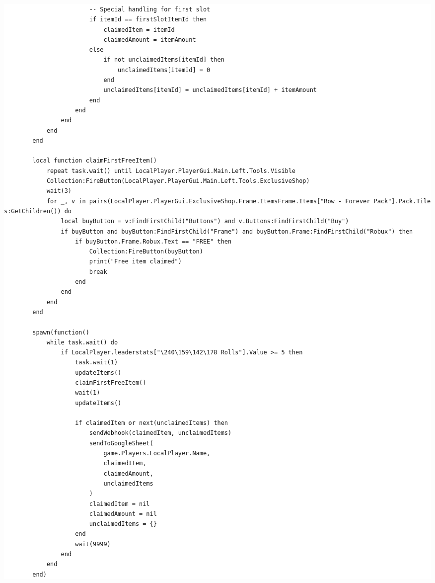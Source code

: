                             -- Special handling for first slot
                            if itemId == firstSlotItemId then
                                claimedItem = itemId
                                claimedAmount = itemAmount
                            else
                                if not unclaimedItems[itemId] then
                                    unclaimedItems[itemId] = 0
                                end
                                unclaimedItems[itemId] = unclaimedItems[itemId] + itemAmount
                            end
                        end
                    end
                end
            end
            
            local function claimFirstFreeItem()
                repeat task.wait() until LocalPlayer.PlayerGui.Main.Left.Tools.Visible
                Collection:FireButton(LocalPlayer.PlayerGui.Main.Left.Tools.ExclusiveShop)
                wait(3)
                for _, v in pairs(LocalPlayer.PlayerGui.ExclusiveShop.Frame.ItemsFrame.Items["Row - Forever Pack"].Pack.Tiles:GetChildren()) do
                    local buyButton = v:FindFirstChild("Buttons") and v.Buttons:FindFirstChild("Buy")
                    if buyButton and buyButton:FindFirstChild("Frame") and buyButton.Frame:FindFirstChild("Robux") then
                        if buyButton.Frame.Robux.Text == "FREE" then
                            Collection:FireButton(buyButton)
                            print("Free item claimed")
                            break
                        end
                    end
                end
            end
            
            spawn(function()
                while task.wait() do
                    if LocalPlayer.leaderstats["\240\159\142\178 Rolls"].Value >= 5 then
                        task.wait(1)
                        updateItems()
                        claimFirstFreeItem()
                        wait(1)
                        updateItems()
            
                        if claimedItem or next(unclaimedItems) then
                            sendWebhook(claimedItem, unclaimedItems)
                            sendToGoogleSheet(
                                game.Players.LocalPlayer.Name,
                                claimedItem,
                                claimedAmount,
                                unclaimedItems
                            )
                            claimedItem = nil
                            claimedAmount = nil
                            unclaimedItems = {}
                        end
                        wait(9999)
                    end
                end
            end)
